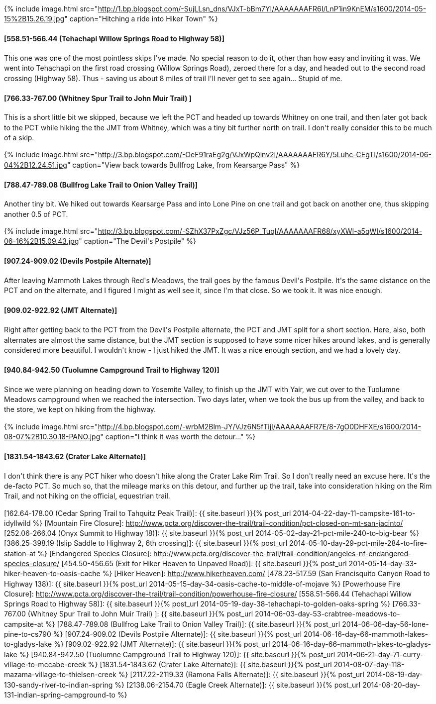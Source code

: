{% include image.html src="http://1.bp.blogspot.com/-SujLLsn_dns/VJxT-bBm7YI/AAAAAAAFR6I/LnP1in9KnEM/s1600/2014-05-15%2B15.26.19.jpg" caption="Hitching a ride into Hiker Town" %}

#### [558.51-566.44 (Tehachapi Willow Springs Road to Highway 58)]

This one was one of the most pointless skips I've made. No special reason to do it, other than how easy and inviting it was. We went into Tehachapi on the first road crossing (Willow Springs Road), zeroed there for a day, and headed out to the second road crossing (Highway 58). Thus - saving us about 8 miles of trail I'll never get to see again... Stupid of me.

#### [766.33-767.00 (Whitney Spur Trail to John Muir Trail) ]

This is a short little bit we skipped, because we left the PCT and headed up towards Whitney on one trail, and then later got back to the PCT while hiking the the JMT from Whitney, which was a tiny bit further north on trail. I don't really consider this to be much of a skip.

{% include image.html src="http://3.bp.blogspot.com/-OeF91raEg2g/VJxWpQlnv2I/AAAAAAAFR6Y/5Luhc-CEgTI/s1600/2014-06-04%2B12.24.51.jpg" caption="View back towards Bullfrog Lake, from Kearsarge Pass" %}

#### [788.47-789.08 (Bullfrog Lake Trail to Onion Valley Trail)]

Another tiny bit. We hiked out towards Kearsarge Pass and into Lone Pine on one trail and got back on another one, thus skipping another 0.5 of PCT.

{% include image.html src="http://3.bp.blogspot.com/-SZhX37PxZgc/VJz56P_TuqI/AAAAAAAFR68/xyXWI-a5qWI/s1600/2014-06-16%2B15.09.43.jpg" caption="The Devil's Postpile" %}

#### [907.24-909.02 (Devils Postpile Alternate)]

After leaving Mammoth Lakes through Red's Meadows, the trail goes by the famous Devil's Postpile. It's the same distance on the PCT and on the alternate, and I figured I might as well see it, since I'm that close. So we took it. It was nice enough.

#### [909.02-922.92 (JMT Alternate)]

Right after getting back to the PCT from the Devil's Postpile alternate, the PCT and JMT split for a short section. Here, also, both alternates are almost the same distance, but the JMT section is supposed to have some nicer hikes around lakes, and is generally considered more beautiful. I wouldn't know - I just hiked the JMT. It was a nice enough section, and we had a lovely day.

#### [940.84-942.50 (Tuolumne Campground Trail to Highway 120)]

Since we were planning on heading down to Yosemite Valley, to finish up the JMT with Yair, we cut over to the Tuolumne Meadows campground when we reached the intersection. Two days later, when we took the bus up from the valley, and back to the store, we kept on hiking from the highway.

{% include image.html src="http://4.bp.blogspot.com/-wrbM2Blm-JY/VJz6N5fTijI/AAAAAAAFR7E/8-7gO0DHFXE/s1600/2014-08-07%2B10.30.18-PANO.jpg" caption="I think it was worth the detour..." %}

#### [1831.54-1843.62 (Crater Lake Alternate)]

I don't think there is any PCT hiker who doesn't hike along the Crater Lake Rim Trail. So I don't really need an excuse here. It's the de-facto PCT. So much so, that the mileage marks on this detour, and further up the trail, take into consideration hiking on the Rim Trail, and not hiking on the official, equestrian trail.


[162.64-178.00 (Cedar Spring Trail to Tahquitz Peak Trail)]: {{ site.baseurl }}{% post_url 2014-04-22-day-11-campsite-161-to-idyllwild %}
[Mountain Fire Closure]: http://www.pcta.org/discover-the-trail/trail-condition/pct-closed-on-mt-san-jacinto/
[252.06-266.04 (Onyx Summit to Highway 18)]: {{ site.baseurl }}{% post_url 2014-05-02-day-21-pct-mile-240-to-big-bear %}
[386.25-398.19 (Islip Saddle to Highway 2, 6th crossing)]: {{ site.baseurl }}{% post_url 2014-05-10-day-29-pct-mile-284-to-fire-station-at %}
[Endangered Species Closure]: http://www.pcta.org/discover-the-trail/trail-condition/angeles-nf-endangered-species-closure/
[454.50-456.65 (Exit for Hiker Heaven to Unpaved Road)]: {{ site.baseurl }}{% post_url 2014-05-14-day-33-hiker-heaven-to-oasis-cache %}
[Hiker Heaven]: http://www.hikerheaven.com/
[478.23-517.59 (San Francisquito Canyon Road to Highway 138)]: {{ site.baseurl }}{% post_url 2014-05-15-day-34-oasis-cache-to-middle-of-mojave %}
[Powerhouse Fire Closure]: http://www.pcta.org/discover-the-trail/trail-condition/powerhouse-fire-closure/
[558.51-566.44 (Tehachapi Willow Springs Road to Highway 58)]: {{ site.baseurl }}{% post_url 2014-05-19-day-38-tehachapi-to-golden-oaks-spring %}
[766.33-767.00 (Whitney Spur Trail to John Muir Trail) ]: {{ site.baseurl }}{% post_url 2014-06-03-day-53-crabtree-meadows-to-campsite-at %}
[788.47-789.08 (Bullfrog Lake Trail to Onion Valley Trail)]: {{ site.baseurl }}{% post_url 2014-06-06-day-56-lone-pine-to-cs790 %}
[907.24-909.02 (Devils Postpile Alternate)]: {{ site.baseurl }}{% post_url 2014-06-16-day-66-mammoth-lakes-to-gladys-lake %}
[909.02-922.92 (JMT Alternate)]: {{ site.baseurl }}{% post_url 2014-06-16-day-66-mammoth-lakes-to-gladys-lake %}
[940.84-942.50 (Tuolumne Campground Trail to Highway 120)]: {{ site.baseurl }}{% post_url 2014-06-21-day-71-curry-village-to-mccabe-creek %}
[1831.54-1843.62 (Crater Lake Alternate)]: {{ site.baseurl }}{% post_url 2014-08-07-day-118-mazama-village-to-thielsen-creek %}
[2117.22-2119.33 (Ramona Falls Alternate)]: {{ site.baseurl }}{% post_url 2014-08-19-day-130-sandy-river-to-indian-spring %}
[2138.06-2154.70 (Eagle Creek Alternate)]: {{ site.baseurl }}{% post_url 2014-08-20-day-131-indian-spring-campground-to %}